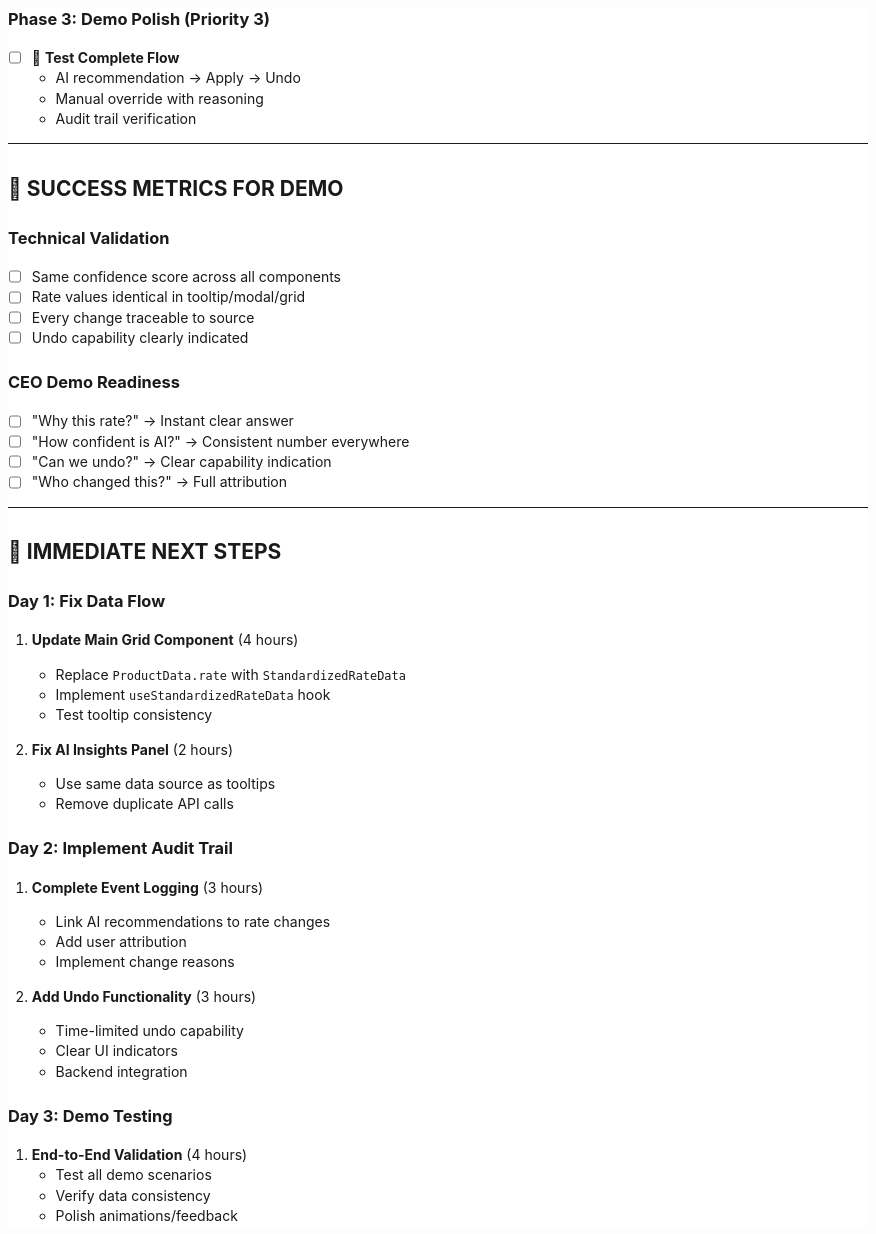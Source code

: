 ### **Phase 3: Demo Polish (Priority 3)**
- [ ] 🔧 **Test Complete Flow**
  - AI recommendation → Apply → Undo
  - Manual override with reasoning
  - Audit trail verification

---

## 🎯 **SUCCESS METRICS FOR DEMO**

### **Technical Validation**
- [ ] Same confidence score across all components
- [ ] Rate values identical in tooltip/modal/grid
- [ ] Every change traceable to source
- [ ] Undo capability clearly indicated

### **CEO Demo Readiness**
- [ ] "Why this rate?" → Instant clear answer
- [ ] "How confident is AI?" → Consistent number everywhere  
- [ ] "Can we undo?" → Clear capability indication
- [ ] "Who changed this?" → Full attribution

---

## 🚀 **IMMEDIATE NEXT STEPS**

### **Day 1: Fix Data Flow**
1. **Update Main Grid Component** (4 hours)
   - Replace `ProductData.rate` with `StandardizedRateData`
   - Implement `useStandardizedRateData` hook
   - Test tooltip consistency

2. **Fix AI Insights Panel** (2 hours)
   - Use same data source as tooltips
   - Remove duplicate API calls

### **Day 2: Implement Audit Trail**
1. **Complete Event Logging** (3 hours)
   - Link AI recommendations to rate changes
   - Add user attribution
   - Implement change reasons

2. **Add Undo Functionality** (3 hours)
   - Time-limited undo capability
   - Clear UI indicators
   - Backend integration

### **Day 3: Demo Testing**
1. **End-to-End Validation** (4 hours)
   - Test all demo scenarios
   - Verify data consistency
   - Polish animations/feedback
